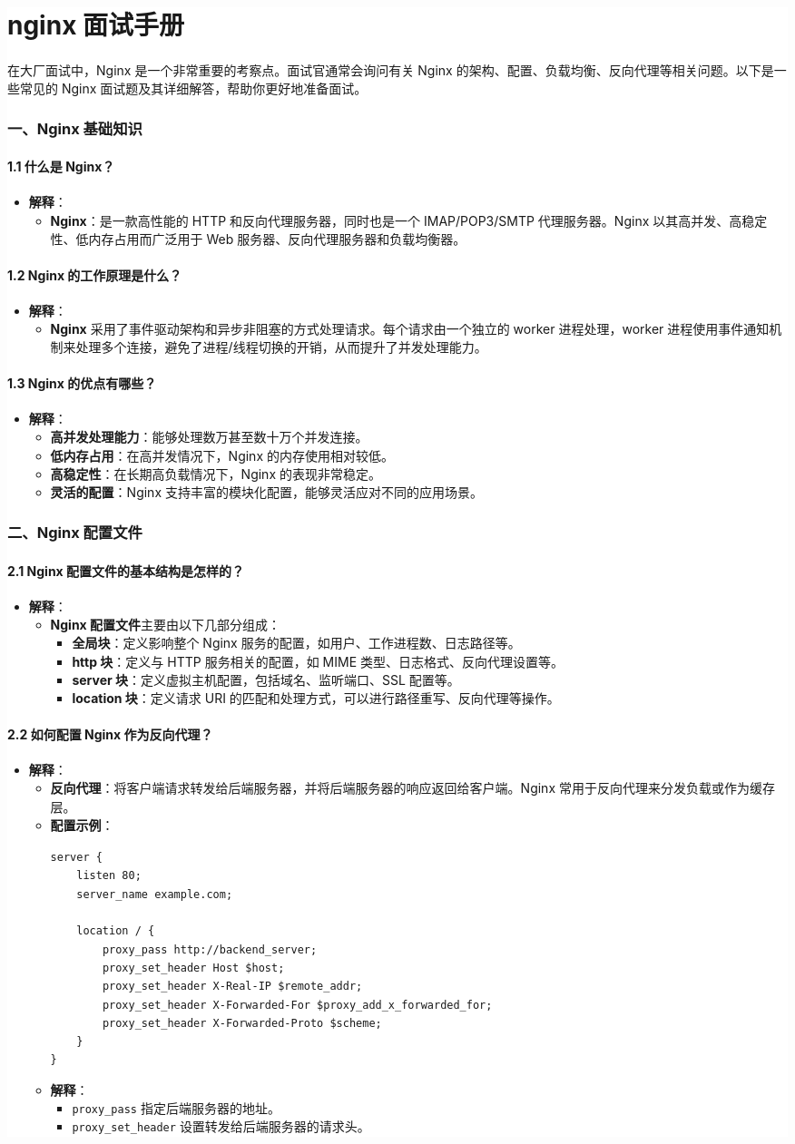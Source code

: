 # nginx 面试手册

在大厂面试中，Nginx 是一个非常重要的考察点。面试官通常会询问有关 Nginx 的架构、配置、负载均衡、反向代理等相关问题。以下是一些常见的 Nginx 面试题及其详细解答，帮助你更好地准备面试。

### 一、Nginx 基础知识

#### 1.1 **什么是 Nginx？**
- **解释**：
  - **Nginx**：是一款高性能的 HTTP 和反向代理服务器，同时也是一个 IMAP/POP3/SMTP 代理服务器。Nginx 以其高并发、高稳定性、低内存占用而广泛用于 Web 服务器、反向代理服务器和负载均衡器。

#### 1.2 **Nginx 的工作原理是什么？**
- **解释**：
  - **Nginx** 采用了事件驱动架构和异步非阻塞的方式处理请求。每个请求由一个独立的 worker 进程处理，worker 进程使用事件通知机制来处理多个连接，避免了进程/线程切换的开销，从而提升了并发处理能力。

#### 1.3 **Nginx 的优点有哪些？**
- **解释**：
  - **高并发处理能力**：能够处理数万甚至数十万个并发连接。
  - **低内存占用**：在高并发情况下，Nginx 的内存使用相对较低。
  - **高稳定性**：在长期高负载情况下，Nginx 的表现非常稳定。
  - **灵活的配置**：Nginx 支持丰富的模块化配置，能够灵活应对不同的应用场景。

### 二、Nginx 配置文件

#### 2.1 **Nginx 配置文件的基本结构是怎样的？**
- **解释**：
  - **Nginx 配置文件**主要由以下几部分组成：
    - **全局块**：定义影响整个 Nginx 服务的配置，如用户、工作进程数、日志路径等。
    - **http 块**：定义与 HTTP 服务相关的配置，如 MIME 类型、日志格式、反向代理设置等。
    - **server 块**：定义虚拟主机配置，包括域名、监听端口、SSL 配置等。
    - **location 块**：定义请求 URI 的匹配和处理方式，可以进行路径重写、反向代理等操作。

#### 2.2 **如何配置 Nginx 作为反向代理？**
- **解释**：
  - **反向代理**：将客户端请求转发给后端服务器，并将后端服务器的响应返回给客户端。Nginx 常用于反向代理来分发负载或作为缓存层。
  - **配置示例**：
    ```nginx
    server {
        listen 80;
        server_name example.com;

        location / {
            proxy_pass http://backend_server;
            proxy_set_header Host $host;
            proxy_set_header X-Real-IP $remote_addr;
            proxy_set_header X-Forwarded-For $proxy_add_x_forwarded_for;
            proxy_set_header X-Forwarded-Proto $scheme;
        }
    }
    ```
  - **解释**：
    - `proxy_pass` 指定后端服务器的地址。
    - `proxy_set_header` 设置转发给后端服务器的请求头。
